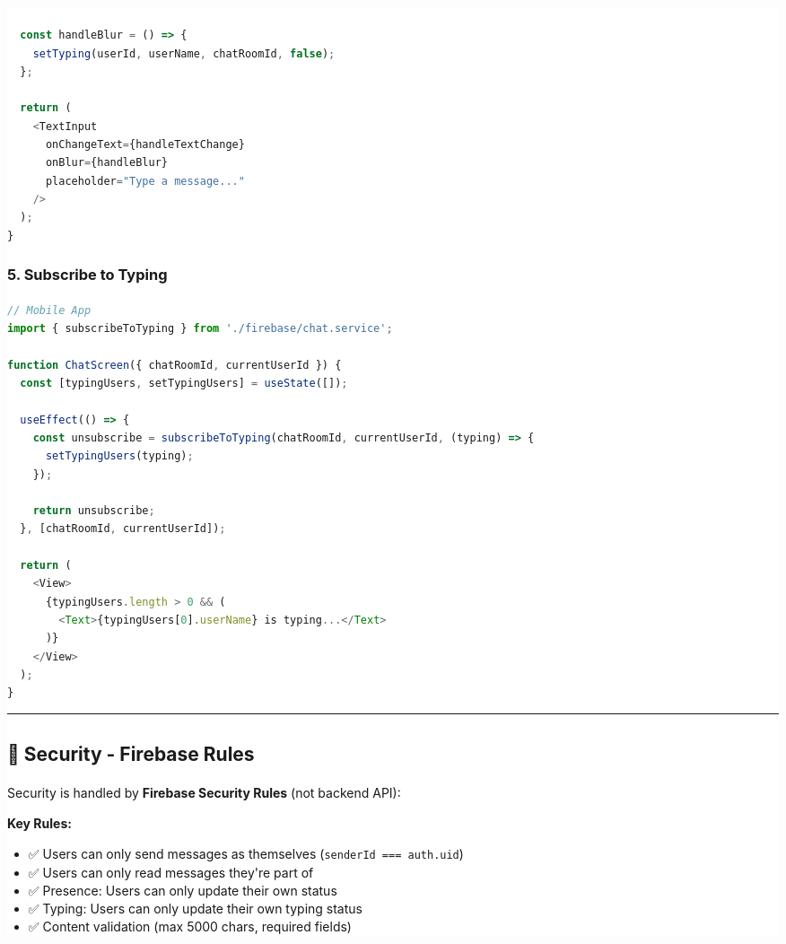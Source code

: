 ```typescript

  const handleBlur = () => {
    setTyping(userId, userName, chatRoomId, false);
  };

  return (
    <TextInput
      onChangeText={handleTextChange}
      onBlur={handleBlur}
      placeholder="Type a message..."
    />
  );
}
```

### **5. Subscribe to Typing**

```typescript
// Mobile App
import { subscribeToTyping } from './firebase/chat.service';

function ChatScreen({ chatRoomId, currentUserId }) {
  const [typingUsers, setTypingUsers] = useState([]);

  useEffect(() => {
    const unsubscribe = subscribeToTyping(chatRoomId, currentUserId, (typing) => {
      setTypingUsers(typing);
    });

    return unsubscribe;
  }, [chatRoomId, currentUserId]);

  return (
    <View>
      {typingUsers.length > 0 && (
        <Text>{typingUsers[0].userName} is typing...</Text>
      )}
    </View>
  );
}
```

---

## 🔐 **Security - Firebase Rules**

Security is handled by **Firebase Security Rules** (not backend API):

**Key Rules:**
- ✅ Users can only send messages as themselves (`senderId === auth.uid`)
- ✅ Users can only read messages they're part of
- ✅ Presence: Users can only update their own status
- ✅ Typing: Users can only update their own typing status
- ✅ Content validation (max 5000 chars, required fields)

